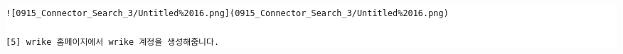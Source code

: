     ![0915_Connector_Search_3/Untitled%2016.png](0915_Connector_Search_3/Untitled%2016.png)

    [5] wrike 홈페이지에서 wrike 계정을 생성해줍니다.
